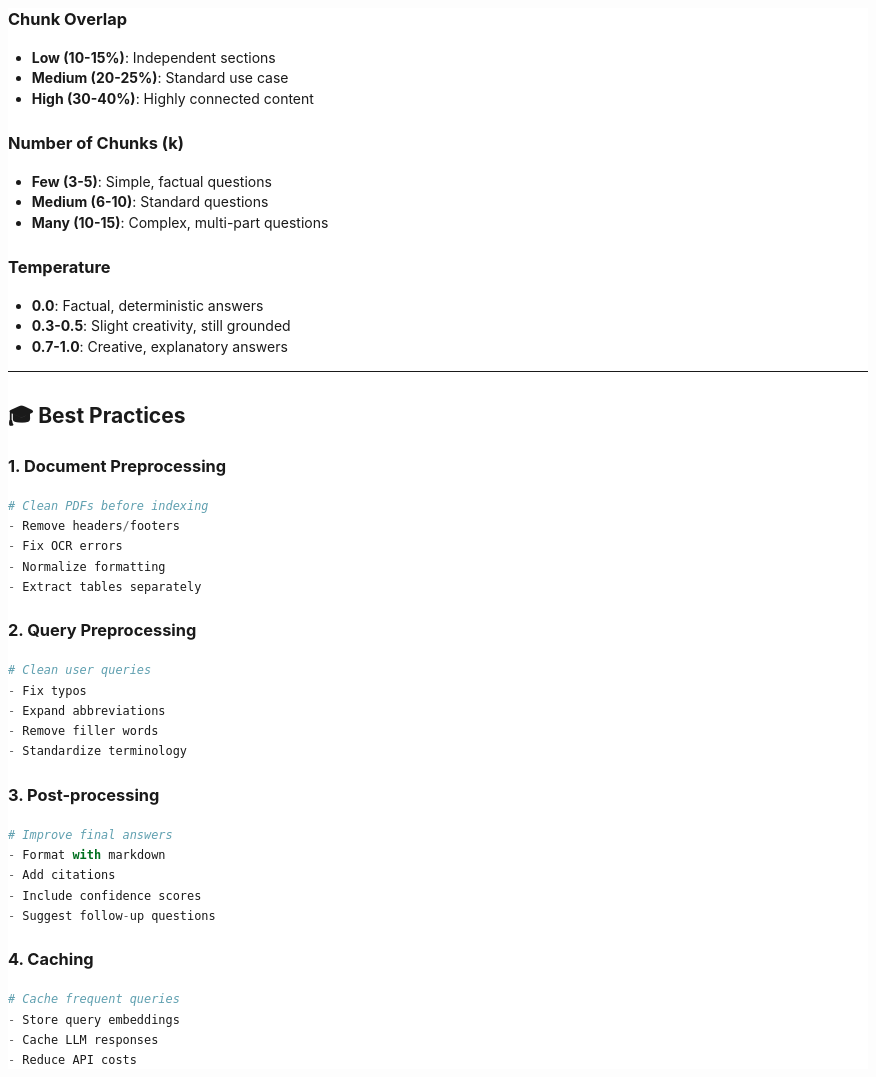 ### **Chunk Overlap**
- **Low (10-15%)**: Independent sections
- **Medium (20-25%)**: Standard use case
- **High (30-40%)**: Highly connected content

### **Number of Chunks (k)**
- **Few (3-5)**: Simple, factual questions
- **Medium (6-10)**: Standard questions
- **Many (10-15)**: Complex, multi-part questions

### **Temperature**
- **0.0**: Factual, deterministic answers
- **0.3-0.5**: Slight creativity, still grounded
- **0.7-1.0**: Creative, explanatory answers

---

## 🎓 Best Practices

### **1. Document Preprocessing**
```python
# Clean PDFs before indexing
- Remove headers/footers
- Fix OCR errors
- Normalize formatting
- Extract tables separately
```

### **2. Query Preprocessing**
```python
# Clean user queries
- Fix typos
- Expand abbreviations
- Remove filler words
- Standardize terminology
```

### **3. Post-processing**
```python
# Improve final answers
- Format with markdown
- Add citations
- Include confidence scores
- Suggest follow-up questions
```

### **4. Caching**
```python
# Cache frequent queries
- Store query embeddings
- Cache LLM responses
- Reduce API costs
```
